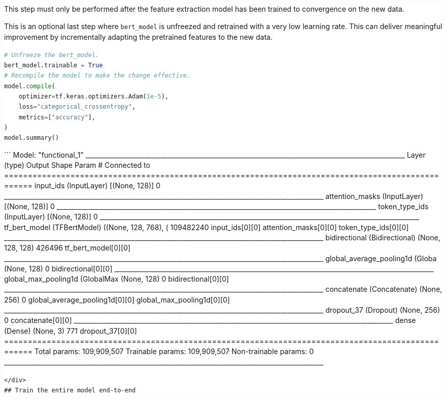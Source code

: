 This step must only be performed after the feature extraction model has
been trained to convergence on the new data.

This is an optional last step where `bert_model` is unfreezed and retrained
with a very low learning rate. This can deliver meaningful improvement by
incrementally adapting the pretrained features to the new data.


```python
# Unfreeze the bert_model.
bert_model.trainable = True
# Recompile the model to make the change effective.
model.compile(
    optimizer=tf.keras.optimizers.Adam(1e-5),
    loss="categorical_crossentropy",
    metrics=["accuracy"],
)
model.summary()
```

<div class="k-default-codeblock">
```
Model: "functional_1"
__________________________________________________________________________________________________
Layer (type)                    Output Shape         Param #     Connected to                     
==================================================================================================
input_ids (InputLayer)          [(None, 128)]        0                                            
__________________________________________________________________________________________________
attention_masks (InputLayer)    [(None, 128)]        0                                            
__________________________________________________________________________________________________
token_type_ids (InputLayer)     [(None, 128)]        0                                            
__________________________________________________________________________________________________
tf_bert_model (TFBertModel)     ((None, 128, 768), ( 109482240   input_ids[0][0]                  
                                                                 attention_masks[0][0]            
                                                                 token_type_ids[0][0]             
__________________________________________________________________________________________________
bidirectional (Bidirectional)   (None, 128, 128)     426496      tf_bert_model[0][0]              
__________________________________________________________________________________________________
global_average_pooling1d (Globa (None, 128)          0           bidirectional[0][0]              
__________________________________________________________________________________________________
global_max_pooling1d (GlobalMax (None, 128)          0           bidirectional[0][0]              
__________________________________________________________________________________________________
concatenate (Concatenate)       (None, 256)          0           global_average_pooling1d[0][0]   
                                                                 global_max_pooling1d[0][0]       
__________________________________________________________________________________________________
dropout_37 (Dropout)            (None, 256)          0           concatenate[0][0]                
__________________________________________________________________________________________________
dense (Dense)                   (None, 3)            771         dropout_37[0][0]                 
==================================================================================================
Total params: 109,909,507
Trainable params: 109,909,507
Non-trainable params: 0
__________________________________________________________________________________________________

```
</div>
## Train the entire model end-to-end
